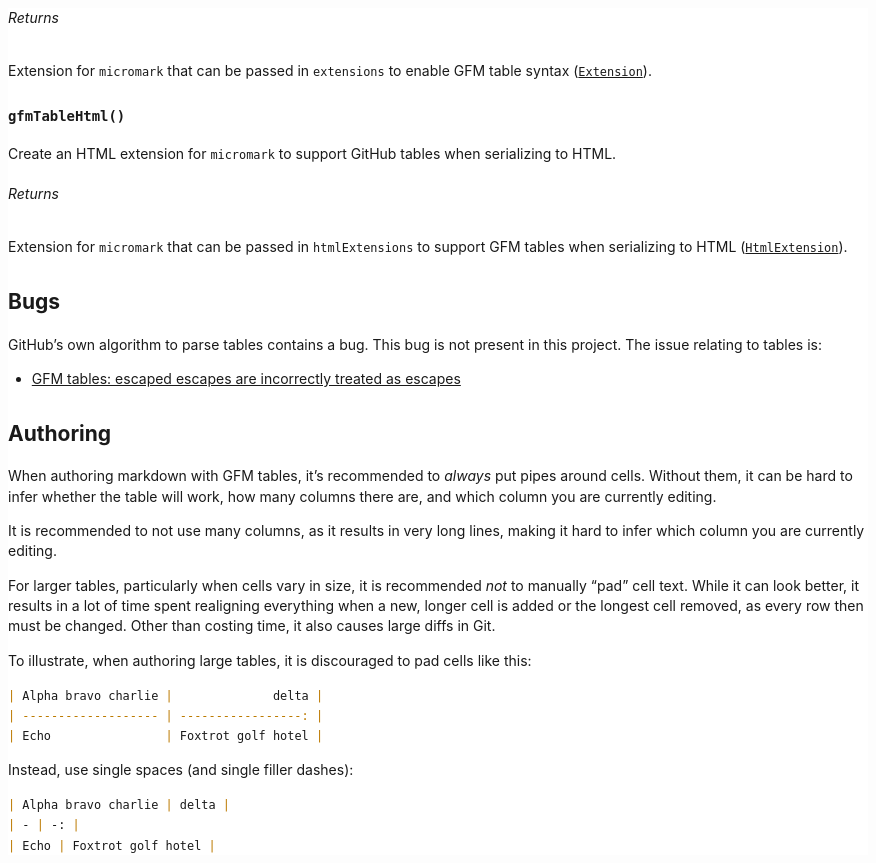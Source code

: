 ###### Returns

Extension for `micromark` that can be passed in `extensions` to enable GFM
table syntax ([`Extension`][micromark-extension]).

### `gfmTableHtml()`

Create an HTML extension for `micromark` to support GitHub tables when
serializing to HTML.

###### Returns

Extension for `micromark` that can be passed in `htmlExtensions` to support
GFM tables when serializing to HTML
([`HtmlExtension`][micromark-html-extension]).

## Bugs

GitHub’s own algorithm to parse tables contains a bug.
This bug is not present in this project.
The issue relating to tables is:

* [GFM tables: escaped escapes are incorrectly treated as
  escapes](https://github.com/github/cmark-gfm/issues/277)

## Authoring

When authoring markdown with GFM tables, it’s recommended to *always* put
pipes around cells.
Without them, it can be hard to infer whether the table will work, how many
columns there are, and which column you are currently editing.

It is recommended to not use many columns, as it results in very long lines,
making it hard to infer which column you are currently editing.

For larger tables, particularly when cells vary in size, it is recommended
*not* to manually “pad” cell text.
While it can look better, it results in a lot of time spent realigning
everything when a new, longer cell is added or the longest cell removed, as
every row then must be changed.
Other than costing time, it also causes large diffs in Git.

To illustrate, when authoring large tables, it is discouraged to pad cells
like this:

```markdown
| Alpha bravo charlie |              delta |
| ------------------- | -----------------: |
| Echo                | Foxtrot golf hotel |
```

Instead, use single spaces (and single filler dashes):

```markdown
| Alpha bravo charlie | delta |
| - | -: |
| Echo | Foxtrot golf hotel |
```


[downloads-badge]: https://img.shields.io/npm/dm/@jhuix/micromark-extension-gfm-table.svg
[downloads]: https://www.npmjs.com/package/@jhuix/micromark-extension-gfm-table
[size-badge]: https://img.shields.io/badge/dynamic/json?label=minzipped%20size&query=$.size.compressedSize&url=https://deno.bundlejs.com/?q=@jhuix/micromark-extension-gfm-table
[size]: https://bundlejs.com/?q=@jhuix/micromark-extension-gfm-table
[npm]: https://docs.npmjs.com/cli/install
[esmsh]: https://esm.sh
[license]: license
[author]: mailto:jhuix0117@gmail.com
[contributing]: https://github.com/micromark/.github/blob/main/contributing.md
[support]: https://github.com/micromark/.github/blob/main/support.md
[coc]: https://github.com/micromark/.github/blob/main/code-of-conduct.md
[esm]: https://gist.github.com/sindresorhus/a39789f98801d908bbc7ff3ecc99d99c
[typescript]: https://www.typescriptlang.org
[development]: https://nodejs.org/api/packages.html#packages_resolving_user_conditions
[micromark]: https://github.com/micromark/micromark
[micromark-extension]: https://github.com/micromark/micromark#syntaxextension
[micromark-html-extension]: https://github.com/micromark/micromark#htmlextension
[micromark-content-type]: https://github.com/micromark/micromark#content-types
[jhuix-micromark-extension-gfm]: https://github.com/jhuix-js/micromark-extension-gfm
[micromark-extension-gfm-table]: https://github.com/micromark/micromark-extension-gfm-table
[jhuix-mdast-util-gfm]: https://github.com/jhuix-js/mdast-util-gfm
[jhuix-mdast-util-gfm-table]: https://github.com/jhuix-js/mdast-util-gfm-table
[jhuix-remark-gfm]: https://github.com/jhuix-js/remark-gfm
[tables]: https://github.github.com/gfm/#tables-extension-
[html-table]: https://html.spec.whatwg.org/multipage/tables.html#the-table-element
[html-tbody]: https://html.spec.whatwg.org/multipage/tables.html#the-tbody-element
[html-thead]: https://html.spec.whatwg.org/multipage/tables.html#the-thead-element
[html-tr]: https://html.spec.whatwg.org/multipage/tables.html#the-tr-element
[html-td]: https://html.spec.whatwg.org/multipage/tables.html#the-td-element
[html-th]: https://html.spec.whatwg.org/multipage/tables.html#the-th-element
[github-markdown-css]: https://github.com/sindresorhus/github-markdown-css
[api-gfm-table]: #gfmtableoptions-options
[api-gfm-table-html]: #gfmtablehtml